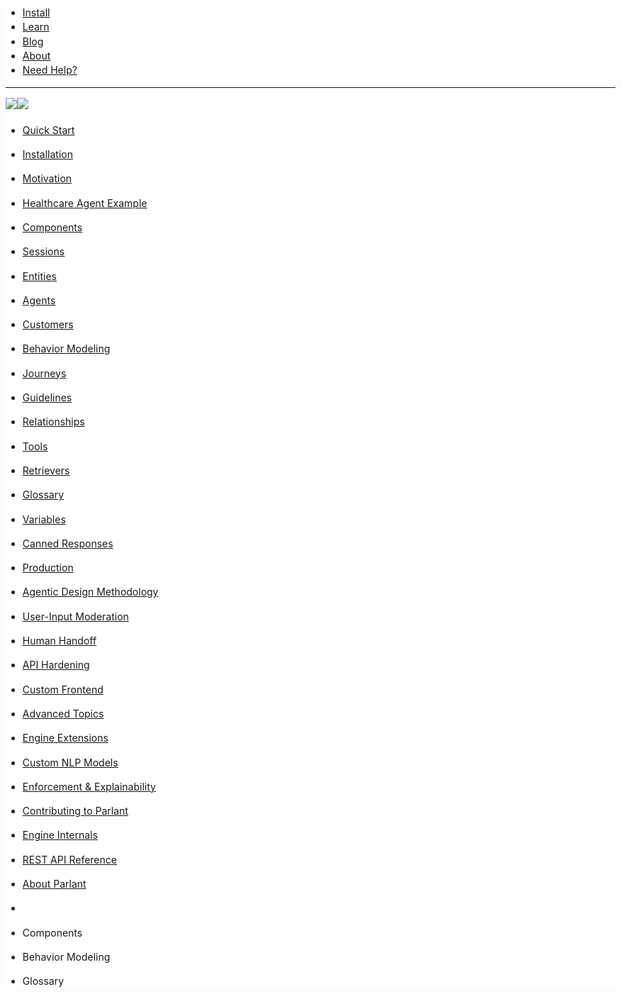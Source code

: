 *   [Install](/docs/quickstart/installation)
*   [Learn](/docs/quickstart/motivation)
*   [Blog](/blog)
*   [About](/docs/about)
*   [Need Help?](/contact)

* * *

[![](/img/icons/x.svg)](https://x.com/EmcieCo)[![](/img/icons/discord.svg)](https://discord.gg/duxWqxKk6J)

*   [Quick Start](/docs/quickstart/installation)

*   [Installation](/docs/quickstart/installation)
*   [Motivation](/docs/quickstart/motivation)
*   [Healthcare Agent Example](/docs/quickstart/examples)
*   [Components](/docs/concepts/sessions)

*   [Sessions](/docs/concepts/sessions)
*   [Entities](/docs/concepts/entities/agents)

*   [Agents](/docs/concepts/entities/agents)
*   [Customers](/docs/concepts/entities/customers)
*   [Behavior Modeling](/docs/concepts/customization/journeys)

*   [Journeys](/docs/concepts/customization/journeys)
*   [Guidelines](/docs/concepts/customization/guidelines)
*   [Relationships](/docs/concepts/customization/relationships)
*   [Tools](/docs/concepts/customization/tools)
*   [Retrievers](/docs/concepts/customization/retrievers)
*   [Glossary](/docs/concepts/customization/glossary)
*   [Variables](/docs/concepts/customization/variables)
*   [Canned Responses](/docs/concepts/customization/canned-responses)
*   [Production](/docs/category/production)

*   [Agentic Design Methodology](/docs/production/agentic-design)
*   [User-Input Moderation](/docs/production/input-moderation)
*   [Human Handoff](/docs/production/human-handoff)
*   [API Hardening](/docs/production/api-hardening)
*   [Custom Frontend](/docs/production/custom-frontend)
*   [Advanced Topics](/docs/advanced/engine-extensions)

*   [Engine Extensions](/docs/advanced/engine-extensions)
*   [Custom NLP Models](/docs/advanced/custom-llms)
*   [Enforcement & Explainability](/docs/advanced/explainability)
*   [Contributing to Parlant](/docs/advanced/contributing)
*   [Engine Internals](/docs/engine-internals/overview)

*   [REST API Reference](/docs/api/create-agent)

*   [About Parlant](/docs/about)

*   [](/)
*   Components
*   Behavior Modeling
*   Glossary
